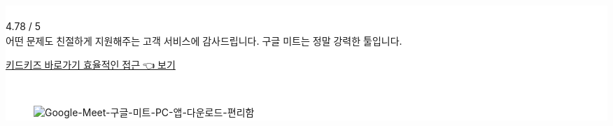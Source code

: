   </div>
  <br>
  <div itemprop="review" itemscope itemtype="https://schema.org/Review">
      <div itemprop="reviewRating" itemscope itemtype="https://schema.org/Rating"> <span itemprop="ratingValue">4.78</span> / <span itemprop="bestRating">5</span> </div>
      <span itemprop="reviewBody">어떤 문제도 친절하게 지원해주는 고객 서비스에 감사드립니다. 구글 미트는 정말 강력한 툴입니다.</span>
  </div>
  </blockquote>
</div>
<p><a class="click-button" title="키드키즈 바로가기 효율적인 접근" href="https://adkhouse.github.io/posts/%ED%82%A4%EB%93%9C%ED%82%A4%EC%A6%88-%EB%B0%94%EB%A1%9C%EA%B0%80%EA%B8%B0-%ED%9A%A8%EC%9C%A8%EC%A0%81%EC%9D%B8-%EC%A0%91%EA%B7%BC/" rel="dofollow">키드키즈 바로가기 효율적인 접근 👈 보기</a></p><br>
<figure class="image"><img src="https://adkhouse.github.io/assets/img/thumbnail/Google-Meet-구글-미트-PC-앱-다운로드-편리함.webp" alt="Google-Meet-구글-미트-PC-앱-다운로드-편리함" width="256" height="256"></figure>